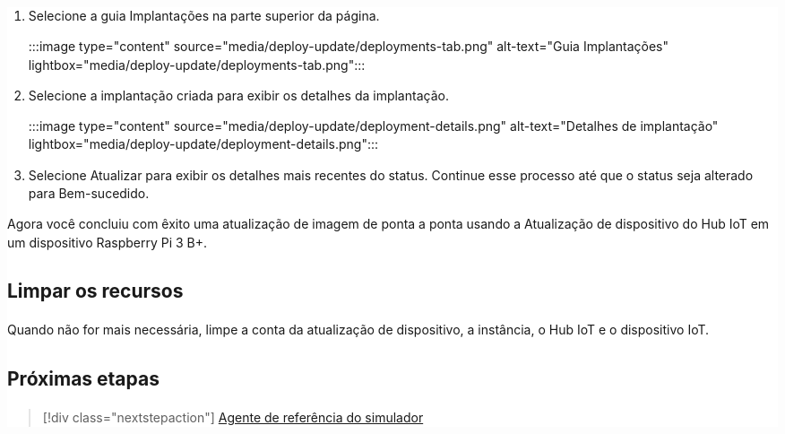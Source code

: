 1. Selecione a guia Implantações na parte superior da página.

   :::image type="content" source="media/deploy-update/deployments-tab.png" alt-text="Guia Implantações" lightbox="media/deploy-update/deployments-tab.png":::

2. Selecione a implantação criada para exibir os detalhes da implantação.

   :::image type="content" source="media/deploy-update/deployment-details.png" alt-text="Detalhes de implantação" lightbox="media/deploy-update/deployment-details.png":::

3. Selecione Atualizar para exibir os detalhes mais recentes do status. Continue esse processo até que o status seja alterado para Bem-sucedido.

Agora você concluiu com êxito uma atualização de imagem de ponta a ponta usando a Atualização de dispositivo do Hub IoT em um dispositivo Raspberry Pi 3 B+. 

## <a name="clean-up-resources"></a>Limpar os recursos

Quando não for mais necessária, limpe a conta da atualização de dispositivo, a instância, o Hub IoT e o dispositivo IoT. 

## <a name="next-steps"></a>Próximas etapas

> [!div class="nextstepaction"]
> [Agente de referência do simulador](device-update-simulator.md)
